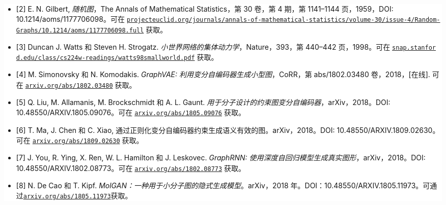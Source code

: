 +   [2] E. N. Gilbert, *随机图*，The Annals of Mathematical Statistics，第 30 卷，第 4 期，第 1141–1144 页，1959，DOI: 10.1214/aoms/1177706098。可在 [`projecteuclid.org/journals/annals-of-mathematical-statistics/volume-30/issue-4/Random-Graphs/10.1214/aoms/1177706098.full`](https://projecteuclid.org/journals/annals-of-mathematical-statistics/volume-30/issue-4/Random-Graphs/10.1214/aoms/1177706098.full) 获取。

+   [3] Duncan J. Watts 和 Steven H. Strogatz. *小世界网络的集体动力学*，Nature，393，第 440–442 页，1998。可在 [`snap.stanford.edu/class/cs224w-readings/watts98smallworld.pdf`](http://snap.stanford.edu/class/cs224w-readings/watts98smallworld.pdf) 获取。

+   [4] M. Simonovsky 和 N. Komodakis. *GraphVAE: 利用变分自编码器生成小型图*，CoRR，第 abs/1802.03480 卷，2018，[在线]. 可在 [`arxiv.org/abs/1802.03480`](http://arxiv.org/abs/1802.03480) 获取。

+   [5] Q. Liu, M. Allamanis, M. Brockschmidt 和 A. L. Gaunt. *用于分子设计的约束图变分自编码器*，arXiv，2018。DOI: 10.48550/ARXIV.1805.09076。可在 [`arxiv.org/abs/1805.09076`](https://arxiv.org/abs/1805.09076) 获取。

+   [6] T. Ma, J. Chen 和 C. Xiao, 通过正则化变分自编码器约束生成语义有效的图。arXiv，2018。DOI: 10.48550/ARXIV.1809.02630。可在 [`arxiv.org/abs/1809.02630`](https://arxiv.org/abs/1809.02630) 获取。

+   [7] J. You, R. Ying, X. Ren, W. L. Hamilton 和 J. Leskovec. *GraphRNN: 使用深度自回归模型生成真实图形*，arXiv，2018。DOI: 10.48550/ARXIV.1802.08773。可在 [`arxiv.org/abs/1802.08773`](https://arxiv.org/abs/1802.08773) 获取。

+   [8] N. De Cao 和 T. Kipf. *MolGAN：一种用于小分子图的隐式生成模型*。arXiv，2018 年。DOI：10.48550/ARXIV.1805.11973。可通过[`arxiv.org/abs/1805.11973`](https://arxiv.org/abs/1805.11973)获取。
